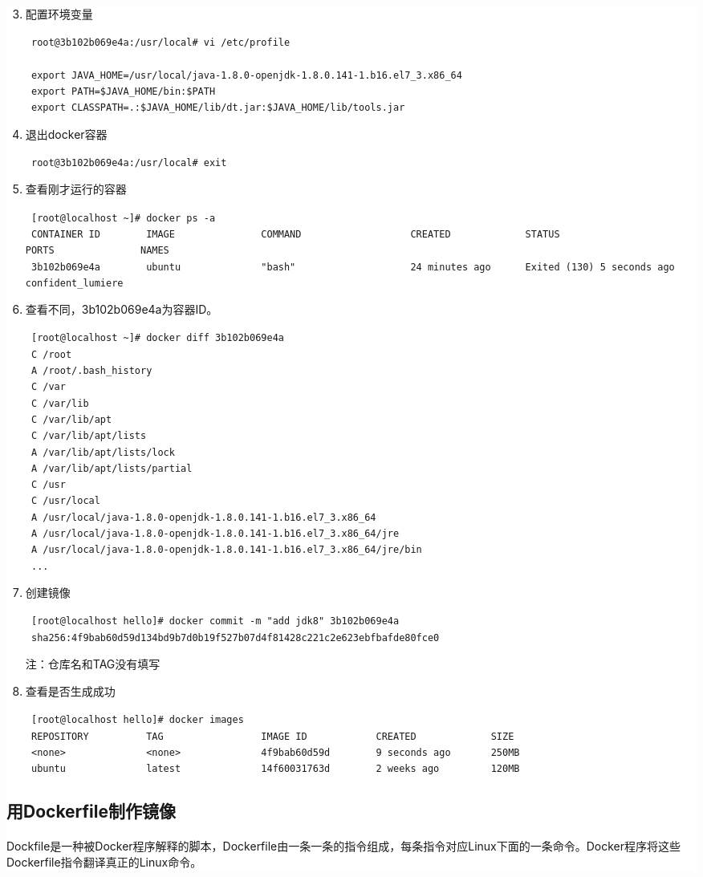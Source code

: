 3. 配置环境变量
        
        root@3b102b069e4a:/usr/local# vi /etc/profile

        export JAVA_HOME=/usr/local/java-1.8.0-openjdk-1.8.0.141-1.b16.el7_3.x86_64
        export PATH=$JAVA_HOME/bin:$PATH
        export CLASSPATH=.:$JAVA_HOME/lib/dt.jar:$JAVA_HOME/lib/tools.jar

4. 退出docker容器        

        root@3b102b069e4a:/usr/local# exit

5. 查看刚才运行的容器
        
        [root@localhost ~]# docker ps -a
        CONTAINER ID        IMAGE               COMMAND                   CREATED             STATUS                        PORTS               NAMES
        3b102b069e4a        ubuntu              "bash"                    24 minutes ago      Exited (130) 5 seconds ago                        confident_lumiere
6. 查看不同，3b102b069e4a为容器ID。

        [root@localhost ~]# docker diff 3b102b069e4a
        C /root
        A /root/.bash_history
        C /var
        C /var/lib
        C /var/lib/apt
        C /var/lib/apt/lists
        A /var/lib/apt/lists/lock
        A /var/lib/apt/lists/partial
        C /usr
        C /usr/local
        A /usr/local/java-1.8.0-openjdk-1.8.0.141-1.b16.el7_3.x86_64
        A /usr/local/java-1.8.0-openjdk-1.8.0.141-1.b16.el7_3.x86_64/jre
        A /usr/local/java-1.8.0-openjdk-1.8.0.141-1.b16.el7_3.x86_64/jre/bin
        ...

7. 创建镜像
    
        [root@localhost hello]# docker commit -m "add jdk8" 3b102b069e4a
        sha256:4f9bab60d59d134bd9b7d0b19f527b07d4f81428c221c2e623ebfbafde80fce0

    注：仓库名和TAG没有填写

8. 查看是否生成成功


        [root@localhost hello]# docker images
        REPOSITORY          TAG                 IMAGE ID            CREATED             SIZE
        <none>              <none>              4f9bab60d59d        9 seconds ago       250MB
        ubuntu              latest              14f60031763d        2 weeks ago         120MB


## 用Dockerfile制作镜像

Dockfile是一种被Docker程序解释的脚本，Dockerfile由一条一条的指令组成，每条指令对应Linux下面的一条命令。Docker程序将这些Dockerfile指令翻译真正的Linux命令。
